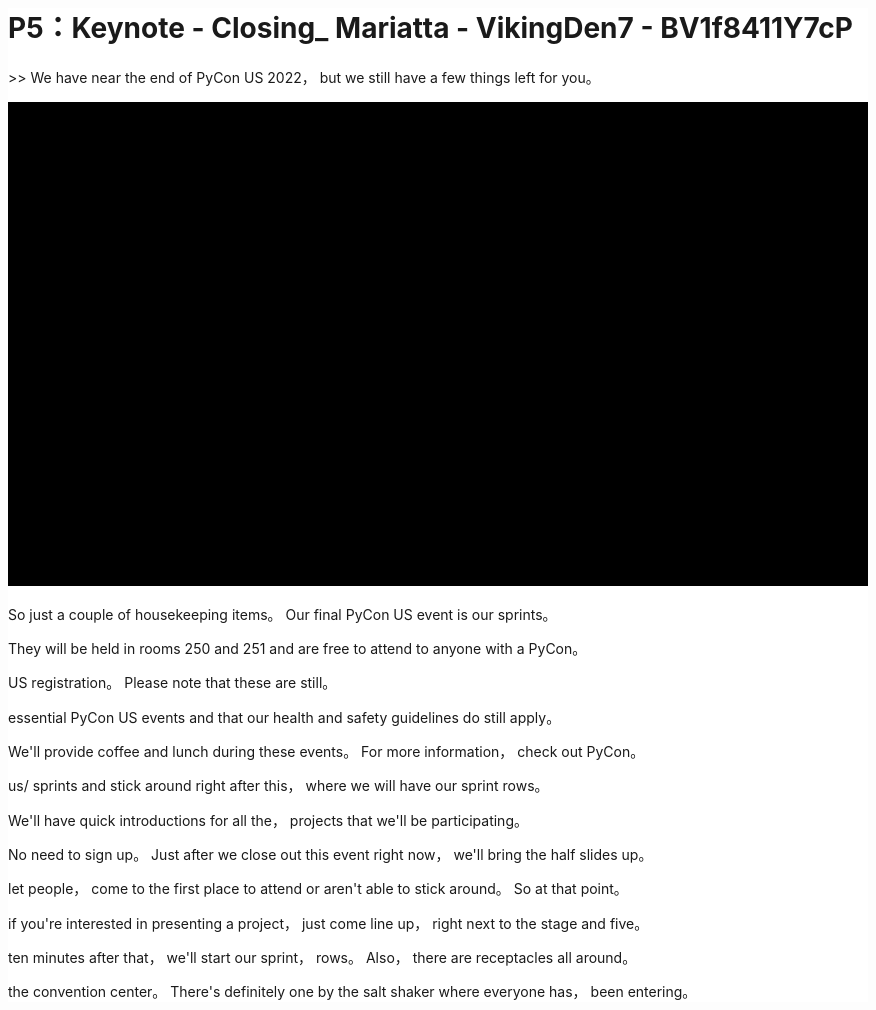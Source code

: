 # P5：Keynote - Closing_ Mariatta - VikingDen7 - BV1f8411Y7cP

 \>\> We have near the end of PyCon US 2022， but we still have a few things left for you。



![](img/12e7fe7de8b101bba9e46076afcbf81d_1.png)

 So just a couple of housekeeping items。 Our final PyCon US event is our sprints。

 They will be held in rooms 250 and 251 and are free to attend to anyone with a PyCon。

 US registration。 Please note that these are still。

 essential PyCon US events and that our health and safety guidelines do still apply。

 We'll provide coffee and lunch during these events。 For more information， check out PyCon。

us/ sprints and stick around right after this， where we will have our sprint rows。

 We'll have quick introductions for all the， projects that we'll be participating。

 No need to sign up。 Just after we close out this event right now， we'll bring the half slides up。

 let people， come to the first place to attend or aren't able to stick around。 So at that point。

 if you're interested in presenting a project， just come line up， right next to the stage and five。

 ten minutes after that， we'll start our sprint， rows。 Also， there are receptacles all around。

 the convention center。 There's definitely one by the salt shaker where everyone has， been entering。
